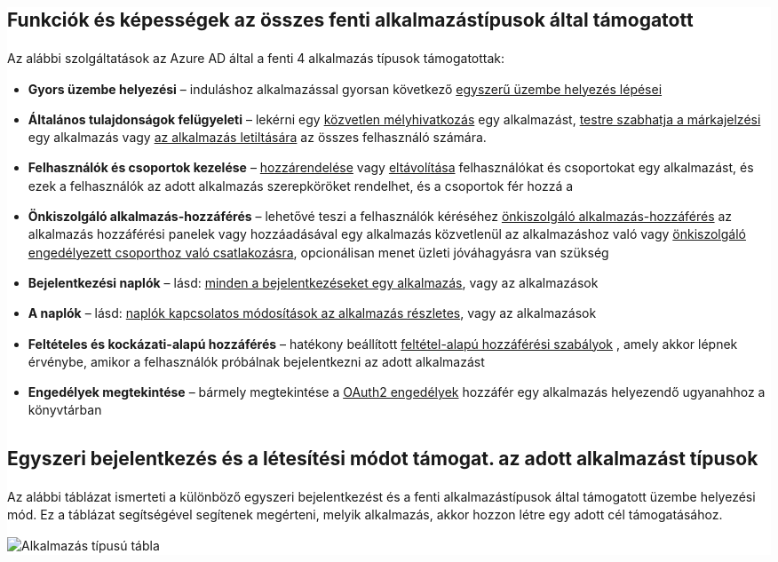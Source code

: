 ## <a name="features-and-capabilities-supported-by-all-the-above-application-types"></a>Funkciók és képességek az összes fenti alkalmazástípusok által támogatott

Az alábbi szolgáltatások az Azure AD által a fenti 4 alkalmazás típusok támogatottak:

-   **Gyors üzembe helyezési** – induláshoz alkalmazással gyorsan következő [egyszerű üzembe helyezés lépései](https://docs.microsoft.com/azure/active-directory/active-directory-integrating-applications-getting-started)

-   **Általános tulajdonságok felügyeleti** – lekérni egy [közvetlen mélyhivatkozás](https://docs.microsoft.com/azure/active-directory/active-directory-appssoaccess-whatis#deploying-azure-ad-integrated-applications-to-users) egy alkalmazást, [testre szabhatja a márkajelzési](https://docs.microsoft.com/azure/active-directory/active-directory-coreapps-change-app-logo-user-azure-portal) egy alkalmazás vagy [az alkalmazás letiltására](https://docs.microsoft.com/azure/active-directory/active-directory-coreapps-disable-app-azure-portal) az összes felhasználó számára.

-   **Felhasználók és csoportok kezelése** – [hozzárendelése](https://docs.microsoft.com/azure/active-directory/active-directory-coreapps-assign-user-azure-portal) vagy [eltávolítása](https://docs.microsoft.com/azure/active-directory/active-directory-coreapps-remove-assignment-azure-portal) felhasználókat és csoportokat egy alkalmazást, és ezek a felhasználók az adott alkalmazás szerepköröket rendelhet, és a csoportok fér hozzá a

-   **Önkiszolgáló alkalmazás-hozzáférés** – lehetővé teszi a felhasználók kéréséhez [önkiszolgáló alkalmazás-hozzáférés](https://docs.microsoft.com/azure/active-directory/active-directory-self-service-application-access) az alkalmazás hozzáférési panelek vagy hozzáadásával egy alkalmazás közvetlenül az alkalmazáshoz való vagy [önkiszolgáló engedélyezett csoporthoz való csatlakozásra](https://docs.microsoft.com/azure/active-directory/active-directory-accessmanagement-self-service-group-management), opcionálisan menet üzleti jóváhagyásra van szükség

-   **Bejelentkezési naplók** – lásd: [minden a bejelentkezéseket egy alkalmazás](https://docs.microsoft.com/azure/active-directory/active-directory-reporting-activity-sign-ins), vagy az alkalmazások

-   **A naplók** – lásd: [naplók kapcsolatos módosítások az alkalmazás részletes](https://docs.microsoft.com/azure/active-directory/active-directory-reporting-activity-audit-logs), vagy az alkalmazások

-   **Feltételes és kockázati-alapú hozzáférés** – hatékony beállított [feltétel-alapú hozzáférési szabályok](https://docs.microsoft.com/azure/active-directory/active-directory-conditional-access) , amely akkor lépnek érvénybe, amikor a felhasználók próbálnak bejelentkezni az adott alkalmazást

-   **Engedélyek megtekintése** – bármely megtekintése a [OAuth2 engedélyek](https://docs.microsoft.com/azure/active-directory/active-directory-apps-permissions-consent) hozzáfér egy alkalmazás helyezendő ugyanahhoz a könyvtárban

## <a name="single-sign-on-and-provisioning-modes-supported-by-specific-application-types"></a>Egyszeri bejelentkezés és a létesítési módot támogat. az adott alkalmazást típusok

Az alábbi táblázat ismerteti a különböző egyszeri bejelentkezést és a fenti alkalmazástípusok által támogatott üzembe helyezési mód. Ez a táblázat segítségével segítenek megérteni, melyik alkalmazás, akkor hozzon létre egy adott cél támogatásához.

  ![Alkalmazás típusú tábla](./media/application-tables/table1.png)
